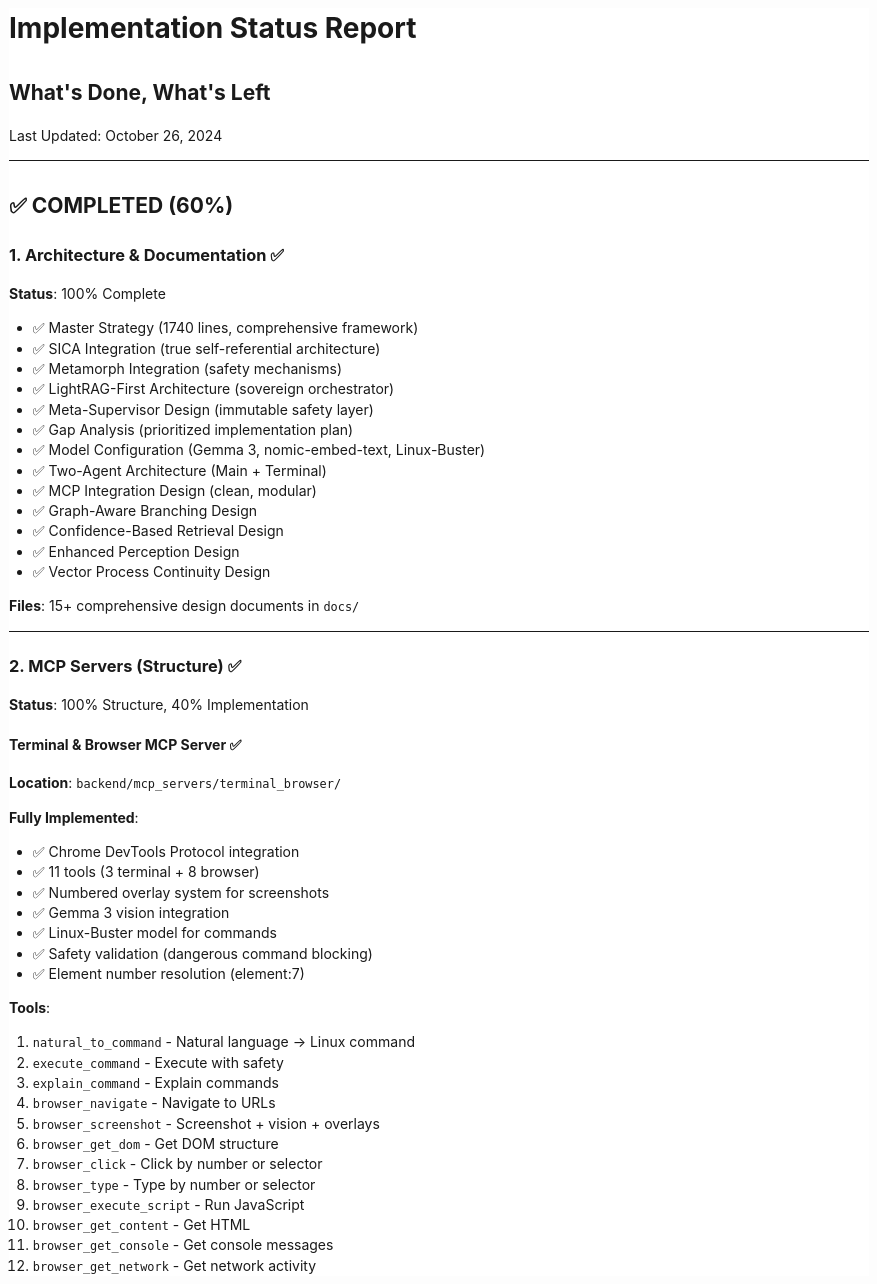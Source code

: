 # Implementation Status Report
## What's Done, What's Left

Last Updated: October 26, 2024

---

## ✅ COMPLETED (60%)

### 1. Architecture & Documentation ✅

**Status**: 100% Complete

- ✅ Master Strategy (1740 lines, comprehensive framework)
- ✅ SICA Integration (true self-referential architecture)
- ✅ Metamorph Integration (safety mechanisms)
- ✅ LightRAG-First Architecture (sovereign orchestrator)
- ✅ Meta-Supervisor Design (immutable safety layer)
- ✅ Gap Analysis (prioritized implementation plan)
- ✅ Model Configuration (Gemma 3, nomic-embed-text, Linux-Buster)
- ✅ Two-Agent Architecture (Main + Terminal)
- ✅ MCP Integration Design (clean, modular)
- ✅ Graph-Aware Branching Design
- ✅ Confidence-Based Retrieval Design
- ✅ Enhanced Perception Design
- ✅ Vector Process Continuity Design

**Files**: 15+ comprehensive design documents in `docs/`

---

### 2. MCP Servers (Structure) ✅

**Status**: 100% Structure, 40% Implementation

#### Terminal & Browser MCP Server ✅
**Location**: `backend/mcp_servers/terminal_browser/`

**Fully Implemented**:
- ✅ Chrome DevTools Protocol integration
- ✅ 11 tools (3 terminal + 8 browser)
- ✅ Numbered overlay system for screenshots
- ✅ Gemma 3 vision integration
- ✅ Linux-Buster model for commands
- ✅ Safety validation (dangerous command blocking)
- ✅ Element number resolution (element:7)

**Tools**:
1. `natural_to_command` - Natural language → Linux command
2. `execute_command` - Execute with safety
3. `explain_command` - Explain commands
4. `browser_navigate` - Navigate to URLs
5. `browser_screenshot` - Screenshot + vision + overlays
6. `browser_get_dom` - Get DOM structure
7. `browser_click` - Click by number or selector
8. `browser_type` - Type by number or selector
9. `browser_execute_script` - Run JavaScript
10. `browser_get_content` - Get HTML
11. `browser_get_console` - Get console messages
12. `browser_get_network` - Get network activity
